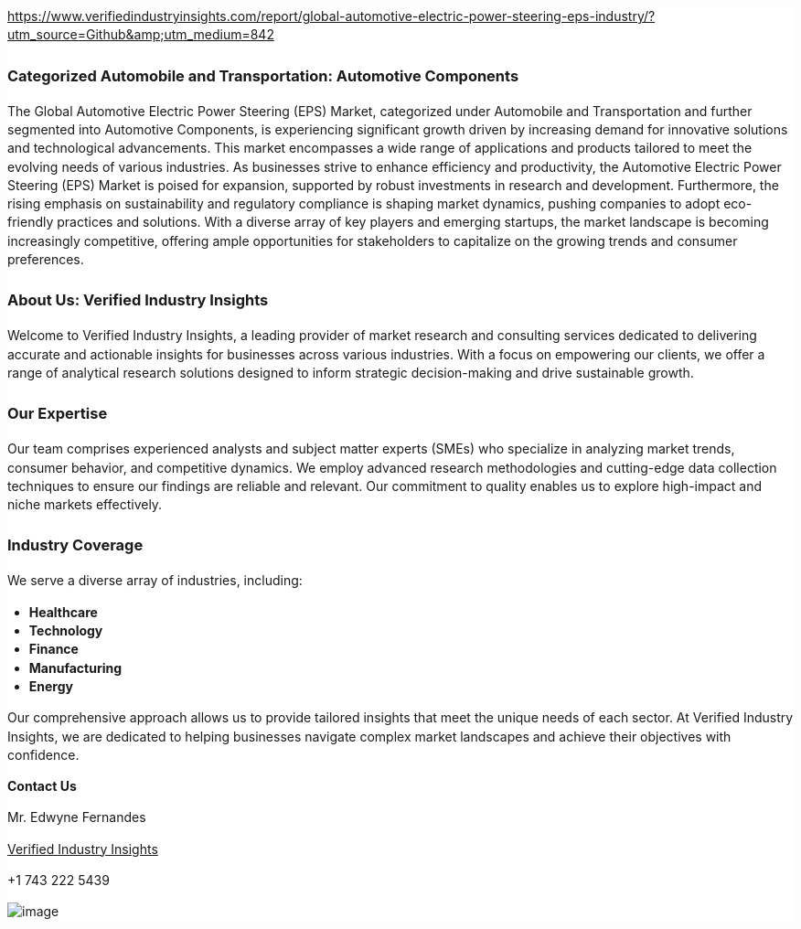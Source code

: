 </strong><a href="https://www.verifiedindustryinsights.com/report/global-automotive-electric-power-steering-eps-industry/?utm_source=Github&amp;utm_medium=842">https://www.verifiedindustryinsights.com/report/global-automotive-electric-power-steering-eps-industry/?utm_source=Github&amp;utm_medium=842</a>&nbsp;</p><h3>Categorized Automobile and Transportation: Automotive Components </h3><p>The Global Automotive Electric Power Steering (EPS) Market, categorized under Automobile and Transportation and further segmented into Automotive Components, is experiencing significant growth driven by increasing demand for innovative solutions and technological advancements. This market encompasses a wide range of applications and products tailored to meet the evolving needs of various industries. As businesses strive to enhance efficiency and productivity, the Automotive Electric Power Steering (EPS) Market is poised for expansion, supported by robust investments in research and development. Furthermore, the rising emphasis on sustainability and regulatory compliance is shaping market dynamics, pushing companies to adopt eco-friendly practices and solutions. With a diverse array of key players and emerging startups, the market landscape is becoming increasingly competitive, offering ample opportunities for stakeholders to capitalize on the growing trends and consumer preferences.</p><h3>About Us: Verified Industry Insights</h3><p>Welcome to Verified Industry Insights, a leading provider of market research and consulting services dedicated to delivering accurate and actionable insights for businesses across various industries. With a focus on empowering our clients, we offer a range of analytical research solutions designed to inform strategic decision-making and drive sustainable growth.</p><h3>Our Expertise</h3><p>Our team comprises experienced analysts and subject matter experts (SMEs) who specialize in analyzing market trends, consumer behavior, and competitive dynamics. We employ advanced research methodologies and cutting-edge data collection techniques to ensure our findings are reliable and relevant. Our commitment to quality enables us to explore high-impact and niche markets effectively.</p><h3>Industry Coverage</h3><p>We serve a diverse array of industries, including:</p><ul><li><strong>Healthcare</strong></li><li><strong>Technology</strong></li><li><strong>Finance</strong></li><li><strong>Manufacturing</strong></li><li><strong>Energy</strong></li></ul><p>Our comprehensive approach allows us to provide tailored insights that meet the unique needs of each sector. At Verified Industry Insights, we are dedicated to helping businesses navigate complex market landscapes and achieve their objectives with confidence.</p><p><strong>Contact Us</strong></p><p>Mr. Edwyne Fernandes</p><p><a href="https://www.verifiedindustryinsights.com/">Verified Industry Insights</a></p><p>+1 743 222 5439</p>
![image](https://github.com/user-attachments/assets/90c3cd93-410f-475e-95b9-c4ce08aa2195)
